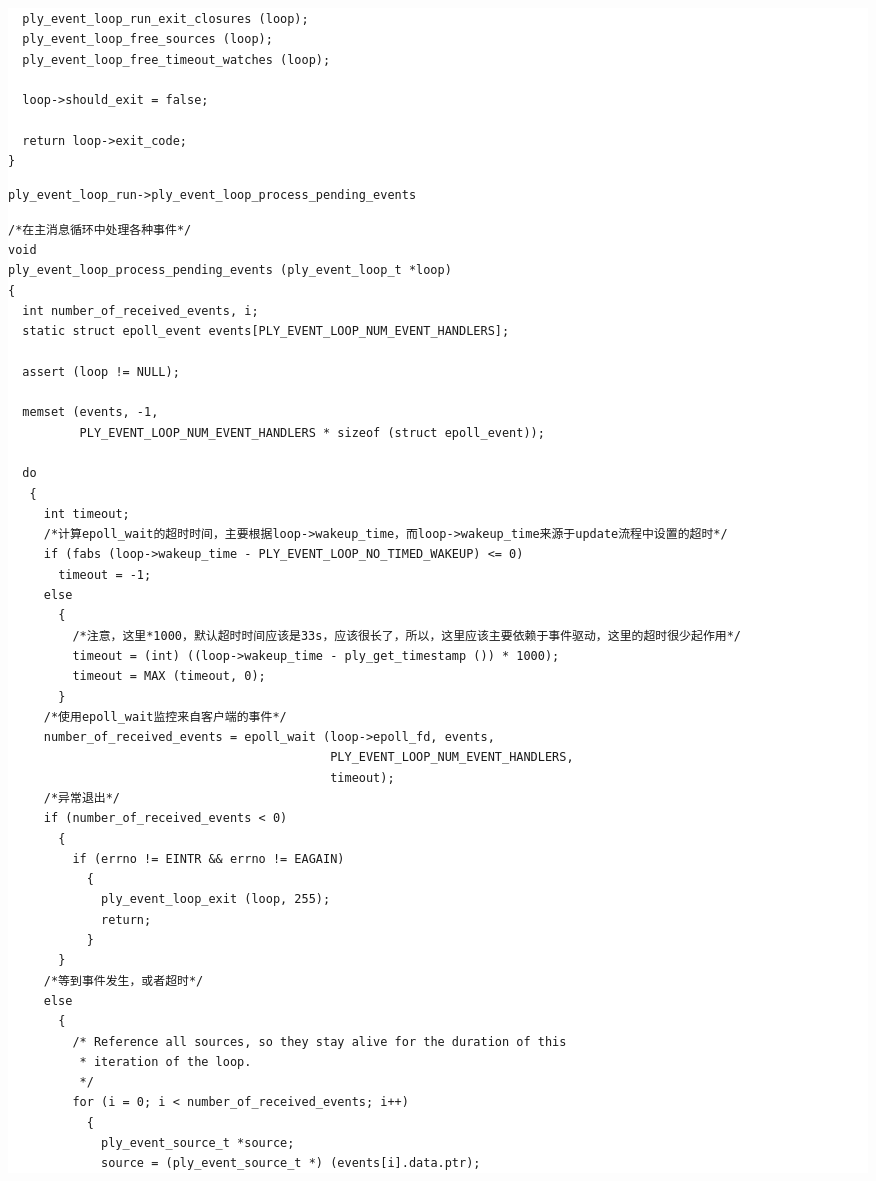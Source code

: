 	  ply_event_loop_run_exit_closures (loop);
	  ply_event_loop_free_sources (loop);
	  ply_event_loop_free_timeout_watches (loop);
	
	  loop->should_exit = false;
	
	  return loop->exit_code;
	}

`ply_event_loop_run->ply_event_loop_process_pending_events`


	/*在主消息循环中处理各种事件*/
	void
	ply_event_loop_process_pending_events (ply_event_loop_t *loop)
	{
	  int number_of_received_events, i;
	  static struct epoll_event events[PLY_EVENT_LOOP_NUM_EVENT_HANDLERS];
	
	  assert (loop != NULL);
	
	  memset (events, -1,
	          PLY_EVENT_LOOP_NUM_EVENT_HANDLERS * sizeof (struct epoll_event));
	
	  do
	   {
	     int timeout;
		 /*计算epoll_wait的超时时间，主要根据loop->wakeup_time，而loop->wakeup_time来源于update流程中设置的超时*/
	     if (fabs (loop->wakeup_time - PLY_EVENT_LOOP_NO_TIMED_WAKEUP) <= 0)
	       timeout = -1;
	     else
	       {
	       	 /*注意，这里*1000，默认超时时间应该是33s，应该很长了，所以，这里应该主要依赖于事件驱动，这里的超时很少起作用*/
	         timeout = (int) ((loop->wakeup_time - ply_get_timestamp ()) * 1000);
	         timeout = MAX (timeout, 0);
	       }
		 /*使用epoll_wait监控来自客户端的事件*/
	     number_of_received_events = epoll_wait (loop->epoll_fd, events,
	                                             PLY_EVENT_LOOP_NUM_EVENT_HANDLERS,
	                                             timeout);
		 /*异常退出*/
	     if (number_of_received_events < 0)
	       {
	         if (errno != EINTR && errno != EAGAIN)
	           {
	             ply_event_loop_exit (loop, 255);
	             return;
	           }
	       }
		 /*等到事件发生，或者超时*/
	     else
	       {
	         /* Reference all sources, so they stay alive for the duration of this
	          * iteration of the loop.
	          */
	         for (i = 0; i < number_of_received_events; i++)
	           {
	             ply_event_source_t *source;
	             source = (ply_event_source_t *) (events[i].data.ptr);
	